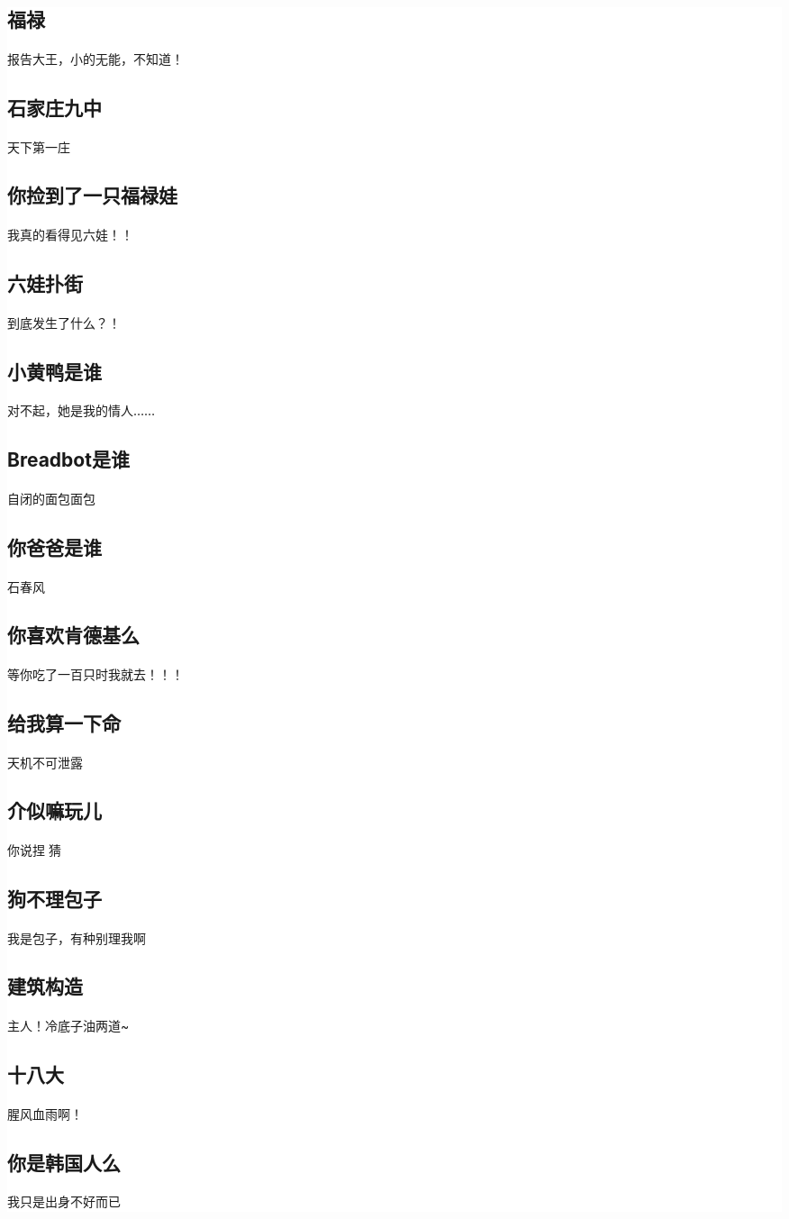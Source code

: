 ## 福禄
报告大王，小的无能，不知道！

## 石家庄九中
天下第一庄

## 你捡到了一只福禄娃
我真的看得见六娃！！

## 六娃扑街
到底发生了什么？！

## 小黄鸭是谁
对不起，她是我的情人……

## Breadbot是谁
自闭的面包面包

## 你爸爸是谁
石春风

## 你喜欢肯德基么
等你吃了一百只时我就去！！！

## 给我算一下命
天机不可泄露

## 介似嘛玩儿
你说捏 猜

## 狗不理包子
我是包子，有种别理我啊

## 建筑构造
主人！冷底子油两道~

## 十八大
腥风血雨啊！

## 你是韩国人么
我只是出身不好而已
